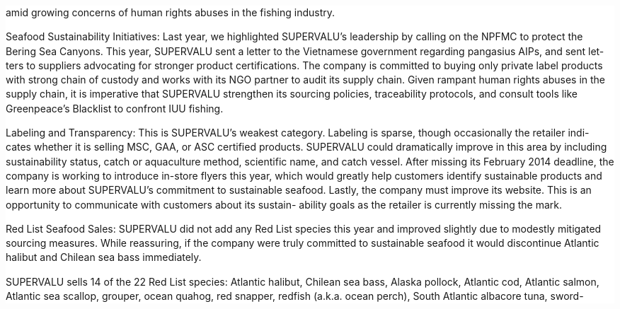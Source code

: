 amid growing concerns of human rights abuses in the fishing
industry.

Seafood Sustainability Initiatives: Last year, we highlighted
SUPERVALU’s leadership by calling on the NPFMC to protect the
Bering Sea Canyons. This year, SUPERVALU sent a letter to the
Vietnamese government regarding pangasius AIPs, and sent let-
ters to suppliers advocating for stronger product certifications. The
company is committed to buying only private label products with
strong chain of custody and works with its NGO partner to audit
its supply chain. Given rampant human rights abuses in the supply
chain, it is imperative that SUPERVALU strengthen its sourcing
policies, traceability protocols, and consult tools like Greenpeace’s
Blacklist to confront IUU fishing.

Labeling and Transparency: This is SUPERVALU’s weakest
category. Labeling is sparse, though occasionally the retailer indi-
cates whether it is selling MSC, GAA, or ASC certified products.
SUPERVALU could dramatically improve in this area by including
sustainability status, catch or aquaculture method, scientific name,
and catch vessel. After missing its February 2014 deadline, the
company is working to introduce in-store flyers this year, which
would greatly help customers identify sustainable products and
learn more about SUPERVALU’s commitment to sustainable
seafood. Lastly, the company must improve its website. This is
an opportunity to communicate with customers about its sustain-
ability goals as the retailer is currently missing the mark.

Red List Seafood Sales: SUPERVALU did not add any Red List
species this year and improved slightly due to modestly mitigated
sourcing measures. While reassuring, if the company were truly
committed to sustainable seafood it would discontinue Atlantic
halibut and Chilean sea bass immediately.

SUPERVALU sells 14 of the 22 Red List species: Atlantic
halibut, Chilean sea bass, Alaska pollock, Atlantic cod, Atlantic
salmon, Atlantic sea scallop, grouper, ocean quahog, red snapper,
redfish (a.k.a. ocean perch), South Atlantic albacore tuna, sword-
